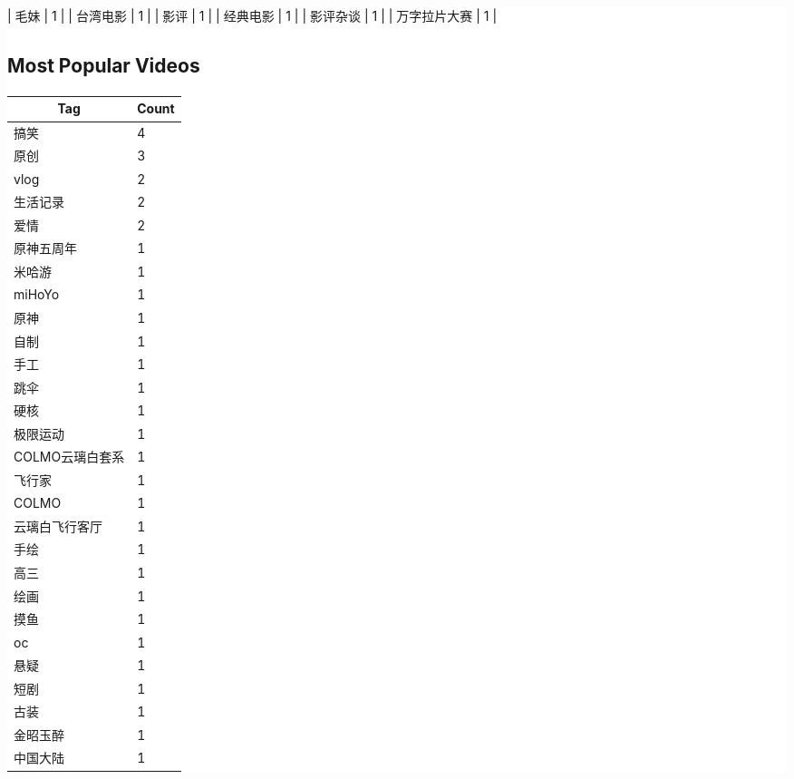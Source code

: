| 毛妹 | 1 |
| 台湾电影 | 1 |
| 影评 | 1 |
| 经典电影 | 1 |
| 影评杂谈 | 1 |
| 万字拉片大赛 | 1 |


## Most Popular Videos
| Tag | Count |
| --- | --- |
| 搞笑 | 4 |
| 原创 | 3 |
| vlog | 2 |
| 生活记录 | 2 |
| 爱情 | 2 |
| 原神五周年 | 1 |
| 米哈游 | 1 |
| miHoYo | 1 |
| 原神 | 1 |
| 自制 | 1 |
| 手工 | 1 |
| 跳伞 | 1 |
| 硬核 | 1 |
| 极限运动 | 1 |
| COLMO云璃白套系 | 1 |
| 飞行家 | 1 |
| COLMO | 1 |
| 云璃白飞行客厅 | 1 |
| 手绘 | 1 |
| 高三 | 1 |
| 绘画 | 1 |
| 摸鱼 | 1 |
| oc | 1 |
| 悬疑 | 1 |
| 短剧 | 1 |
| 古装 | 1 |
| 金昭玉醉 | 1 |
| 中国大陆 | 1 |